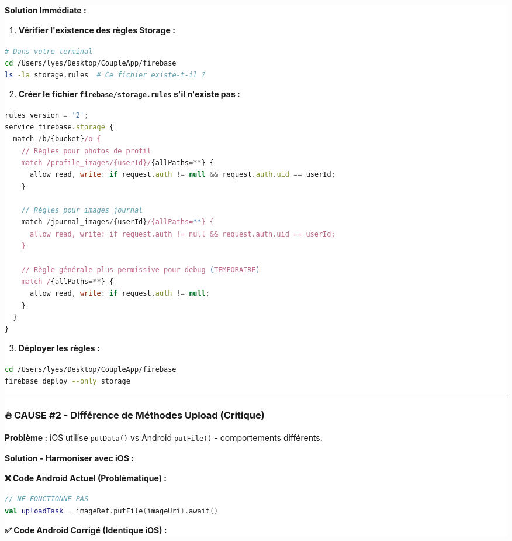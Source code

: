 **Solution Immédiate :**

1. **Vérifier l'existence des règles Storage :**

```bash
# Dans votre terminal
cd /Users/lyes/Desktop/CoupleApp/firebase
ls -la storage.rules  # Ce fichier existe-t-il ?
```

2. **Créer le fichier `firebase/storage.rules` s'il n'existe pas :**

```javascript
rules_version = '2';
service firebase.storage {
  match /b/{bucket}/o {
    // Règles pour photos de profil
    match /profile_images/{userId}/{allPaths=**} {
      allow read, write: if request.auth != null && request.auth.uid == userId;
    }

    // Règles pour images journal
    match /journal_images/{userId}/{allPaths=**} {
      allow read, write: if request.auth != null && request.auth.uid == userId;
    }

    // Règle générale plus permissive pour debug (TEMPORAIRE)
    match /{allPaths=**} {
      allow read, write: if request.auth != null;
    }
  }
}
```

3. **Déployer les règles :**

```bash
cd /Users/lyes/Desktop/CoupleApp/firebase
firebase deploy --only storage
```

---

### 🔥 **CAUSE #2 - Différence de Méthodes Upload (Critique)**

**Problème :** iOS utilise `putData()` vs Android `putFile()` - comportements différents.

**Solution - Harmoniser avec iOS :**

**❌ Code Android Actuel (Problématique) :**

```kotlin
// NE FONCTIONNE PAS
val uploadTask = imageRef.putFile(imageUri).await()
```

**✅ Code Android Corrigé (Identique iOS) :**
